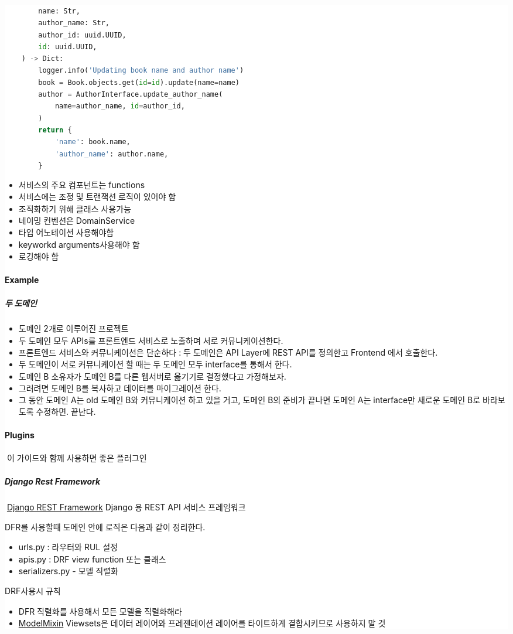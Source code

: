 ```python
        name: Str,
        author_name: Str,
        author_id: uuid.UUID,
        id: uuid.UUID,
    ) -> Dict:
        logger.info('Updating book name and author name')
        book = Book.objects.get(id=id).update(name=name)
        author = AuthorInterface.update_author_name(
            name=author_name, id=author_id,
        )
        return {
            'name': book.name,
            'author_name': author.name,
        }
```

- 서비스의 주요 컴포넌트는 functions
- 서비스에는 조정 및 트랜잭션 로직이 있어야 함
- 조직화하기 위해 클래스 사용가능
- 네이밍 컨벤션은 DomainService
- 타입 어노테이션 사용해야함
- keyworkd arguments사용해야 함
- 로깅해야 함

#### Example

##### 두 도메인

- 도메인 2개로 이루어진 프로젝트
- 두 도메인 모두 APIs를 프론트엔드 서비스로 노출하며 서로 커뮤니케이션한다.
- 프론트엔드 서비스와 커뮤니케이션은 단순하다 : 두 도메인은 API Layer에 REST API를 정의한고 Frontend 에서 호출한다.
- 두 도메인이 서로 커뮤니케이션 할 때는 두 도메인 모두 interface를 통해서 한다.
- 도메인 B 소유자가 도메인 B를 다른 웹서버로 옮기기로 결정했다고 가정해보자.
- 그러려면 도메인 B를 복사하고 데이터를 마이그레이션 한다.
- 그 동안 도메인 A는 old 도메인 B와 커뮤니케이션 하고 있을 거고, 도메인 B의 준비가 끝나면 도메인 A는 interface만 새로운 도메인 B로 바라보도록 수정하면. 끝난다.

#### Plugins

​	이 가이드와 함께 사용하면 좋은 플러그인

##### Django Rest Framework

​	[Django REST Framework](https://www.django-rest-framework.org/) Django 용 REST API 서비스 프레임워크

DFR를 사용할때 도메인 안에 로직은 다음과 같이 정리한다.

- urls.py : 라우터와 RUL 설정
- apis.py : DRF view function 또는 클래스
- serializers.py - 모델 직렬화

DRF사용시 규칙

- DFR 직렬화를 사용해서 모든 모델을 직렬화해라
-  [ModelMixin](https://www.django-rest-framework.org/api-guide/generic-views/#mixins) Viewsets은 데이터 레이어와 프레젠테이션 레이어를 타이트하게 결합시키므로 사용하지 말 것
